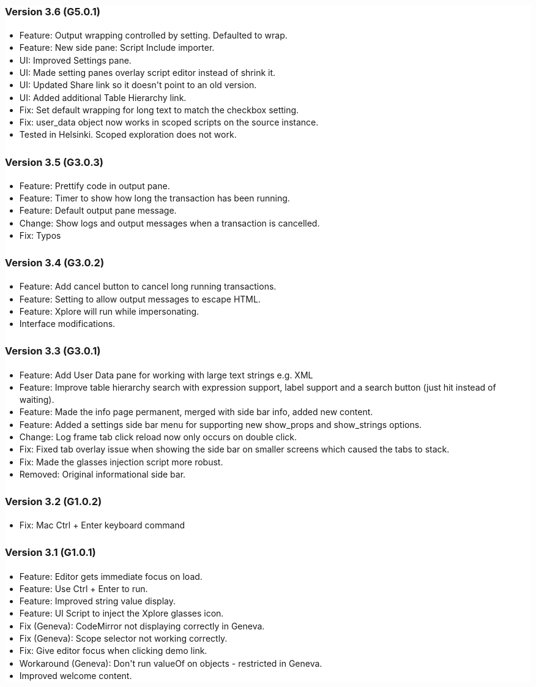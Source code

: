 ### Version 3.6 (G5.0.1)
* Feature: Output wrapping controlled by setting. Defaulted to wrap.
* Feature: New side pane: Script Include importer.
* UI: Improved Settings pane.
* UI: Made setting panes overlay script editor instead of shrink it.
* UI: Updated Share link so it doesn't point to an old version.
* UI: Added additional Table Hierarchy link.
* Fix: Set default wrapping for long text to match the checkbox setting.
* Fix: user_data object now works in scoped scripts on the source instance.
* Tested in Helsinki. Scoped exploration does not work.


### Version 3.5 (G3.0.3)
* Feature: Prettify code in output pane.
* Feature: Timer to show how long the transaction has been running.
* Feature: Default output pane message.
* Change: Show logs and output messages when a transaction is cancelled.
* Fix: Typos


### Version 3.4 (G3.0.2)
* Feature: Add cancel button to cancel long running transactions.
* Feature: Setting to allow output messages to escape HTML.
* Feature: Xplore will run while impersonating.
* Interface modifications.


### Version 3.3 (G3.0.1)
* Feature: Add User Data pane for working with large text strings e.g. XML
* Feature: Improve table hierarchy search with expression support, label support
  and a search button (just hit <ENTER> instead of waiting).
* Feature: Made the info page permanent, merged with side bar info, added new content.
* Feature: Added a settings side bar menu for supporting new show\_props and
  show\_strings options.
* Change: Log frame tab click reload now only occurs on double click.
* Fix: Fixed tab overlay issue when showing the side bar on smaller screens
  which caused the tabs to stack.
* Fix: Made the glasses injection script more robust.
* Removed: Original informational side bar.


### Version 3.2 (G1.0.2)
* Fix: Mac Ctrl + Enter keyboard command

### Version 3.1 (G1.0.1)
* Feature: Editor gets immediate focus on load.
* Feature: Use Ctrl + Enter to run.
* Feature: Improved string value display.
* Feature: UI Script to inject the Xplore glasses icon.
* Fix (Geneva): CodeMirror not displaying correctly in Geneva.
* Fix (Geneva): Scope selector not working correctly.
* Fix: Give editor focus when clicking demo link.
* Workaround (Geneva): Don't run valueOf on objects - restricted in Geneva.
* Improved welcome content.
